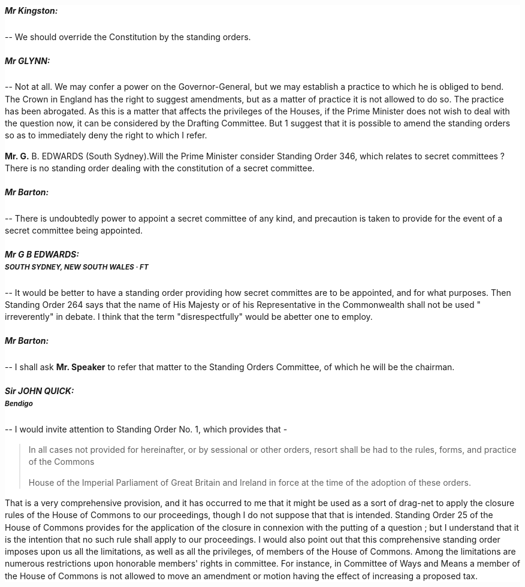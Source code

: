 ##### Mr Kingston:

-- We should override the Constitution by the standing orders. 

##### Mr GLYNN:

-- Not at all. We may confer a power on the Governor-General, but we may establish a practice to which he is obliged to bend. The Crown in England has the right to suggest amendments, but as a matter of practice it is not allowed to do so. The practice has been abrogated. As this is a matter that affects the privileges of the Houses, if the Prime Minister does not wish to deal with the question now, it can be considered by the Drafting Committee. But 1 suggest that it is possible to amend the standing orders so as to immediately  deny  the right to which I refer. 


 **Mr. G.** B. EDWARDS (South Sydney).Will the Prime Minister consider Standing Order 346, which relates to secret committees ? There is no standing order dealing with the constitution of a secret committee. 

##### Mr Barton:

-- There is undoubtedly power to appoint a secret committee of any kind, and precaution is taken to provide for the event of a secret committee being appointed. 

##### Mr G B EDWARDS:<br><small class="text-muted">SOUTH SYDNEY, NEW SOUTH WALES &middot; FT</small>

-- It would be better to have a standing order providing how secret  committes  are to be appointed, and for what purposes. Then Standing Order 264 says that the name of His Majesty or of his Representative in the Commonwealth shall not be used " irreverently" in debate. I think that the term "disrespectfully" would be abetter one to employ. 

##### Mr Barton:

-- I shall ask  **Mr. Speaker**  to refer that matter to the Standing Orders Committee, of which he will be the  chairman. 

##### Sir JOHN QUICK:<br><small class="text-muted">Bendigo</small>

-- I would invite attention to Standing Order No. 1, which provides that - 

  >In all cases not provided for hereinafter, or by sessional or other orders, resort shall be had to the rules, forms, and practice of the Commons 
  >
  >House of the Imperial Parliament of Great Britain and Ireland in force at the time of the adoption of these orders. 

That is a very comprehensive provision, and it has occurred to me that it might be used as a sort of drag-net to apply the closure rules of the House of Commons to our proceedings, though I do not suppose that that is intended. Standing Order 25 of the House of Commons provides for the application of the closure in connexion with the putting of a question ; but I understand that it is the intention that no such rule shall apply to our proceedings. I would also point out that this comprehensive standing order imposes upon us all the limitations, as well as all the privileges, of members of the House of Commons. Among the limitations are numerous restrictions upon honorable members' rights in committee. For instance, in Committee of Ways and Means a member of the House of Commons is not allowed to move an amendment or motion having the effect of increasing a proposed tax. 
